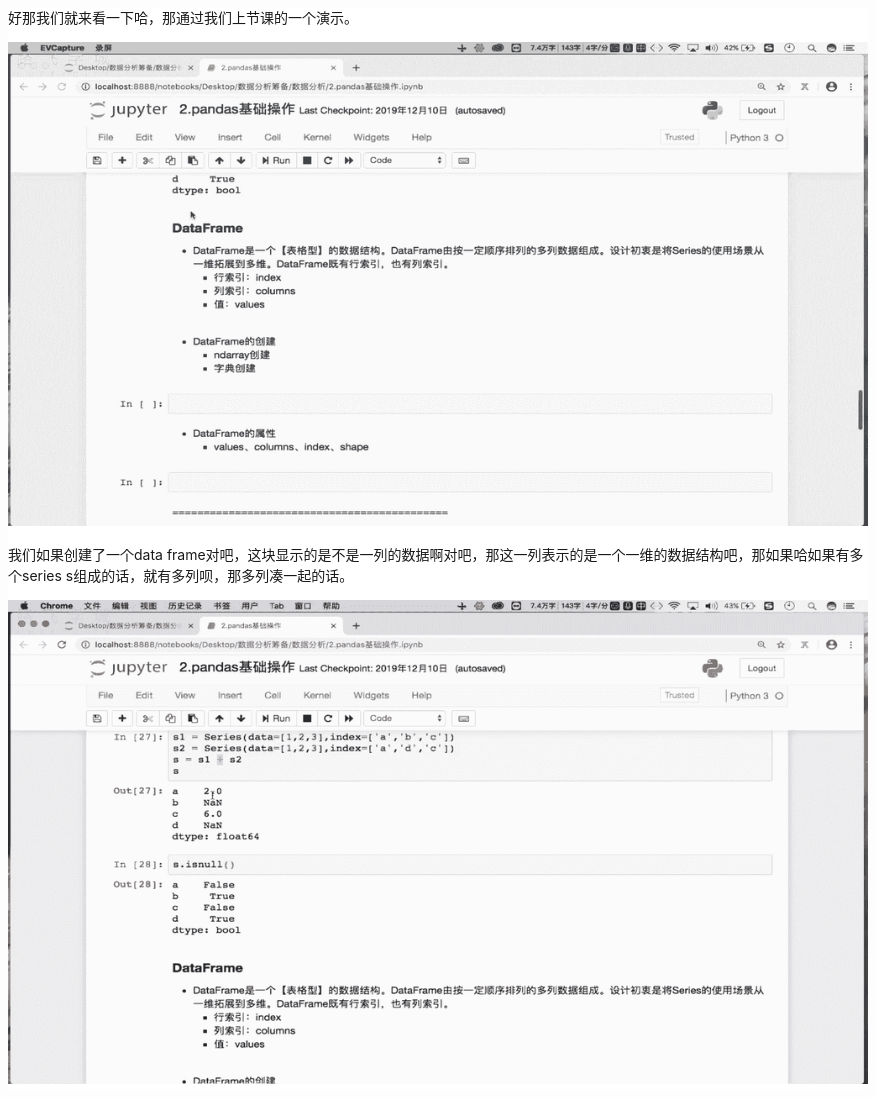 好那我们就来看一下哈，那通过我们上节课的一个演示。

![](img/ec134412b522ab19943fb50cde377147_4.png)

我们如果创建了一个data frame对吧，这块显示的是不是一列的数据啊对吧，那这一列表示的是一个一维的数据结构吧，那如果哈如果有多个series s组成的话，就有多列呗，那多列凑一起的话。



![](img/ec134412b522ab19943fb50cde377147_6.png)
